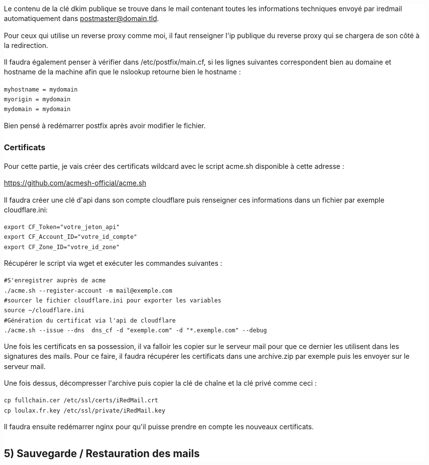 Le contenu de la clé dkim publique se trouve dans le mail contenant toutes les informations techniques envoyé par iredmail automatiquement dans postmaster@domain.tld.

Pour ceux qui utilise un reverse proxy comme moi, il faut renseigner l'ip publique du reverse proxy qui se chargera de son côté à la redirection.

Il faudra également penser à vérifier dans /etc/postfix/main.cf, si les lignes suivantes correspondent bien au domaine et hostname de la machine afin que le nslookup retourne bien le hostname :

```
myhostname = mydomain
myorigin = mydomain
mydomain = mydomain
```

Bien pensé à redémarrer postfix après avoir modifier le fichier.

### Certificats

Pour cette partie, je vais créer des certificats wildcard avec le script acme.sh disponible à cette adresse :

https://github.com/acmesh-official/acme.sh

Il faudra créer une clé d'api dans son compte cloudflare puis renseigner ces informations dans un fichier par exemple cloudflare.ini:

```
export CF_Token="votre_jeton_api"
export CF_Account_ID="votre_id_compte"
export CF_Zone_ID="votre_id_zone"
```

Récupérer le script  via wget et exécuter les commandes suivantes :

```
#S'enregistrer auprès de acme
./acme.sh --register-account -m mail@exemple.com
#sourcer le fichier cloudflare.ini pour exporter les variables
source ~/cloudflare.ini
#Génération du certificat via l'api de cloudflare
./acme.sh --issue --dns  dns_cf -d "exemple.com" -d "*.exemple.com" --debug
```

Une fois les certificats en sa possession, il va falloir les copier sur le serveur mail pour que ce dernier les utilisent dans les signatures des mails.
Pour ce faire, il faudra récupérer les certificats dans une archive.zip par exemple puis les envoyer sur le serveur mail.

Une fois dessus, décompresser l'archive puis copier la clé de chaîne et la clé privé comme ceci : 

```
cp fullchain.cer /etc/ssl/certs/iRedMail.crt
cp loulax.fr.key /etc/ssl/private/iRedMail.key
```

Il faudra ensuite redémarrer nginx pour qu'il puisse prendre en compte les nouveaux certificats.

## 5) Sauvegarde / Restauration des mails
